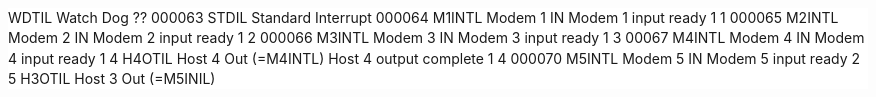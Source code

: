 <td>WDTIL</td>
<td>Watch Dog ??</td>
<td></td>
<td style="text-align: center;"></td>
<td style="text-align: center;"></td>
</tr>
<tr>
<td>000063</td>
<td>STDIL</td>
<td>Standard Interrupt</td>
<td></td>
<td style="text-align: center;"></td>
<td style="text-align: center;"></td>
</tr>
<tr>
<td>000064</td>
<td>M1INTL</td>
<td>Modem 1 IN</td>
<td>Modem 1 input ready</td>
<td style="text-align: center;">1</td>
<td style="text-align: center;">1</td>
</tr>
<tr>
<td>000065</td>
<td>M2INTL</td>
<td>Modem 2 IN</td>
<td>Modem 2 input ready</td>
<td style="text-align: center;">1</td>
<td style="text-align: center;">2</td>
</tr>
<tr>
<td>000066</td>
<td>M3INTL</td>
<td>Modem 3 IN</td>
<td>Modem 3 input ready</td>
<td style="text-align: center;">1</td>
<td style="text-align: center;">3</td>
</tr>
<tr>
<td rowspan="2">00067</td>
<td>M4INTL</td>
<td>Modem 4 IN</td>
<td>Modem 4 input ready</td>
<td style="text-align: center;">1</td>
<td style="text-align: center;">4</td>
</tr>
<tr>
<td>H4OTIL</td>
<td>Host 4 Out (=M4INTL)</td>
<td>Host 4 output complete</td>
<td style="text-align: center;">1</td>
<td style="text-align: center;">4</td>
</tr>
<tr>
<td rowspan="2">000070</td>
<td>M5INTL</td>
<td>Modem 5 IN</td>
<td>Modem 5 input ready</td>
<td style="text-align: center;">2</td>
<td style="text-align: center;">5</td>
</tr>
<tr>
<td>H3OTIL</td>
<td>Host 3 Out (=M5INIL)</td>